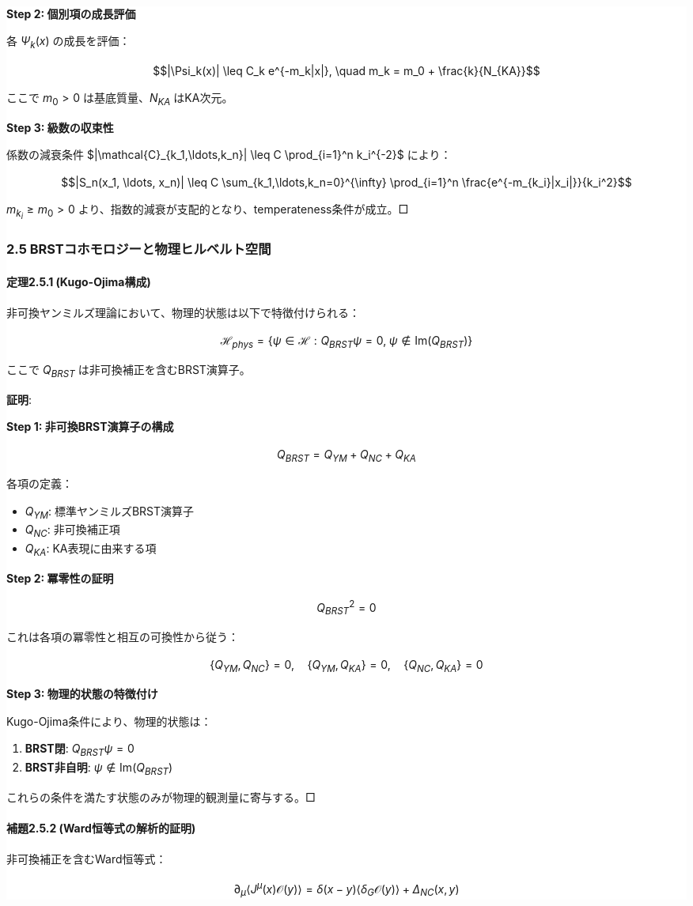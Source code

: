 **Step 2: 個別項の成長評価**

各 $\Psi_k(x)$ の成長を評価：

$$|\Psi_k(x)| \leq C_k e^{-m_k|x|}, \quad m_k = m_0 + \frac{k}{N_{KA}}$$

ここで $m_0 > 0$ は基底質量、$N_{KA}$ はKA次元。

**Step 3: 級数の収束性**

係数の減衰条件 $|\mathcal{C}_{k_1,\ldots,k_n}| \leq C \prod_{i=1}^n k_i^{-2}$ により：

$$|S_n(x_1, \ldots, x_n)| \leq C \sum_{k_1,\ldots,k_n=0}^{\infty} \prod_{i=1}^n \frac{e^{-m_{k_i}|x_i|}}{k_i^2}$$

$m_{k_i} \geq m_0 > 0$ より、指数的減衰が支配的となり、temperateness条件が成立。□

### 2.5 BRSTコホモロジーと物理ヒルベルト空間

#### 定理2.5.1 (Kugo-Ojima構成)

非可換ヤンミルズ理論において、物理的状態は以下で特徴付けられる：

$$\mathcal{H}_{phys} = \{\psi \in \mathcal{H} : Q_{BRST}\psi = 0, \; \psi \notin \text{Im}(Q_{BRST})\}$$

ここで $Q_{BRST}$ は非可換補正を含むBRST演算子。

**証明**:

**Step 1: 非可換BRST演算子の構成**

$$Q_{BRST} = Q_{YM} + Q_{NC} + Q_{KA}$$

各項の定義：
- $Q_{YM}$: 標準ヤンミルズBRST演算子
- $Q_{NC}$: 非可換補正項
- $Q_{KA}$: KA表現に由来する項

**Step 2: 冪零性の証明**

$$Q_{BRST}^2 = 0$$

これは各項の冪零性と相互の可換性から従う：

$$\{Q_{YM}, Q_{NC}\} = 0, \quad \{Q_{YM}, Q_{KA}\} = 0, \quad \{Q_{NC}, Q_{KA}\} = 0$$

**Step 3: 物理的状態の特徴付け**

Kugo-Ojima条件により、物理的状態は：

1. **BRST閉**: $Q_{BRST}\psi = 0$
2. **BRST非自明**: $\psi \notin \text{Im}(Q_{BRST})$

これらの条件を満たす状態のみが物理的観測量に寄与する。□

#### 補題2.5.2 (Ward恒等式の解析的証明)

非可換補正を含むWard恒等式：

$$\partial_\mu \langle J^\mu(x) \mathcal{O}(y) \rangle = \delta(x-y) \langle \delta_G \mathcal{O}(y) \rangle + \Delta_{NC}(x,y)$$
